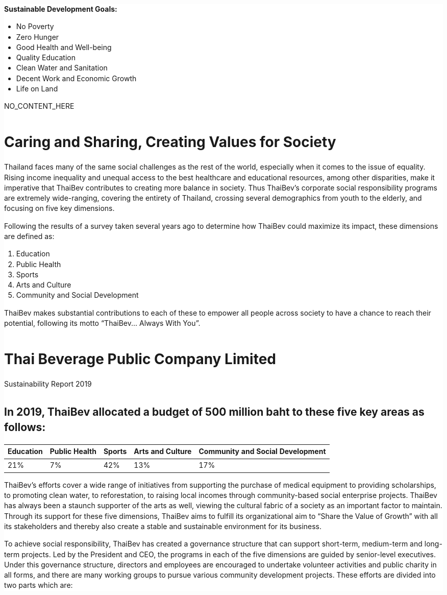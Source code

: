 **Sustainable Development Goals:**

- No Poverty
- Zero Hunger
- Good Health and Well-being
- Quality Education
- Clean Water and Sanitation
- Decent Work and Economic Growth
- Life on Land

NO_CONTENT_HERE

# Caring and Sharing, Creating Values for Society

Thailand faces many of the same social challenges as the rest of the world, especially when it comes to the issue of equality. Rising income inequality and unequal access to the best healthcare and educational resources, among other disparities, make it imperative that ThaiBev contributes to creating more balance in society. Thus ThaiBev’s corporate social responsibility programs are extremely wide-ranging, covering the entirety of Thailand, crossing several demographics from youth to the elderly, and focusing on five key dimensions. 

Following the results of a survey taken several years ago to determine how ThaiBev could maximize its impact, these dimensions are defined as:

1. Education
2. Public Health
3. Sports
4. Arts and Culture
5. Community and Social Development

ThaiBev makes substantial contributions to each of these to empower all people across society to have a chance to reach their potential, following its motto “ThaiBev... Always With You”.

# Thai Beverage Public Company Limited  
Sustainability Report 2019

## In 2019, ThaiBev allocated a budget of 500 million baht to these five key areas as follows:

| Education | Public Health | Sports | Arts and Culture | Community and Social Development |
|-----------|---------------|--------|------------------|----------------------------------|
| 21%       | 7%            | 42%    | 13%              | 17%                              |

ThaiBev’s efforts cover a wide range of initiatives from supporting the purchase of medical equipment to providing scholarships, to promoting clean water, to reforestation, to raising local incomes through community-based social enterprise projects. ThaiBev has always been a staunch supporter of the arts as well, viewing the cultural fabric of a society as an important factor to maintain. Through its support for these five dimensions, ThaiBev aims to fulfill its organizational aim to “Share the Value of Growth” with all its stakeholders and thereby also create a stable and sustainable environment for its business.

To achieve social responsibility, ThaiBev has created a governance structure that can support short-term, medium-term and long-term projects. Led by the President and CEO, the programs in each of the five dimensions are guided by senior-level executives. Under this governance structure, directors and employees are encouraged to undertake volunteer activities and public charity in all forms, and there are many working groups to pursue various community development projects. These efforts are divided into two parts which are:
